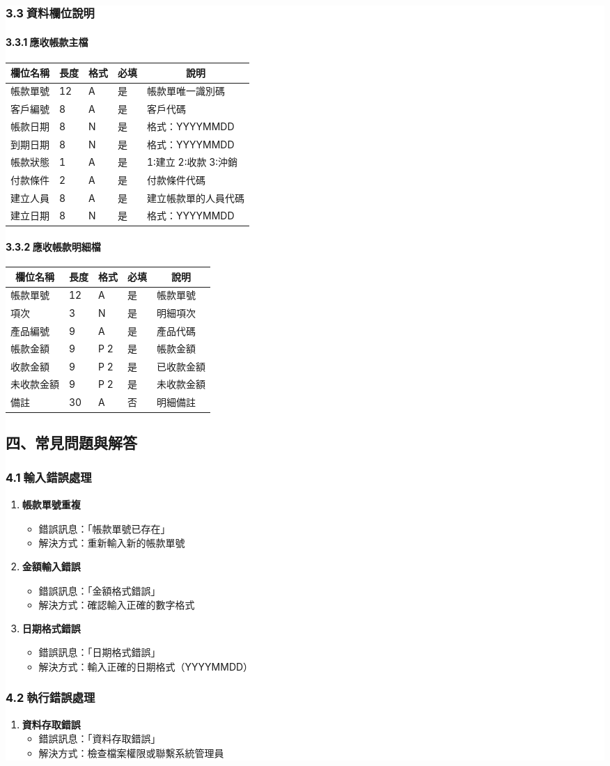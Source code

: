 ### 3.3 資料欄位說明

#### 3.3.1 應收帳款主檔
| 欄位名稱 | 長度 | 格式 | 必填 | 說明 |
|---------|------|------|------|------|
| 帳款單號 | 12 | A | 是 | 帳款單唯一識別碼 |
| 客戶編號 | 8 | A | 是 | 客戶代碼 |
| 帳款日期 | 8 | N | 是 | 格式：YYYYMMDD |
| 到期日期 | 8 | N | 是 | 格式：YYYYMMDD |
| 帳款狀態 | 1 | A | 是 | 1:建立 2:收款 3:沖銷 |
| 付款條件 | 2 | A | 是 | 付款條件代碼 |
| 建立人員 | 8 | A | 是 | 建立帳款單的人員代碼 |
| 建立日期 | 8 | N | 是 | 格式：YYYYMMDD |

#### 3.3.2 應收帳款明細檔
| 欄位名稱 | 長度 | 格式 | 必填 | 說明 |
|---------|------|------|------|------|
| 帳款單號 | 12 | A | 是 | 帳款單號 |
| 項次 | 3 | N | 是 | 明細項次 |
| 產品編號 | 9 | A | 是 | 產品代碼 |
| 帳款金額 | 9 | P 2 | 是 | 帳款金額 |
| 收款金額 | 9 | P 2 | 是 | 已收款金額 |
| 未收款金額 | 9 | P 2 | 是 | 未收款金額 |
| 備註 | 30 | A | 否 | 明細備註 |

## 四、常見問題與解答

### 4.1 輸入錯誤處理
1. **帳款單號重複**
   - 錯誤訊息：「帳款單號已存在」
   - 解決方式：重新輸入新的帳款單號

2. **金額輸入錯誤**
   - 錯誤訊息：「金額格式錯誤」
   - 解決方式：確認輸入正確的數字格式

3. **日期格式錯誤**
   - 錯誤訊息：「日期格式錯誤」
   - 解決方式：輸入正確的日期格式（YYYYMMDD）

### 4.2 執行錯誤處理
1. **資料存取錯誤**
   - 錯誤訊息：「資料存取錯誤」
   - 解決方式：檢查檔案權限或聯繫系統管理員
